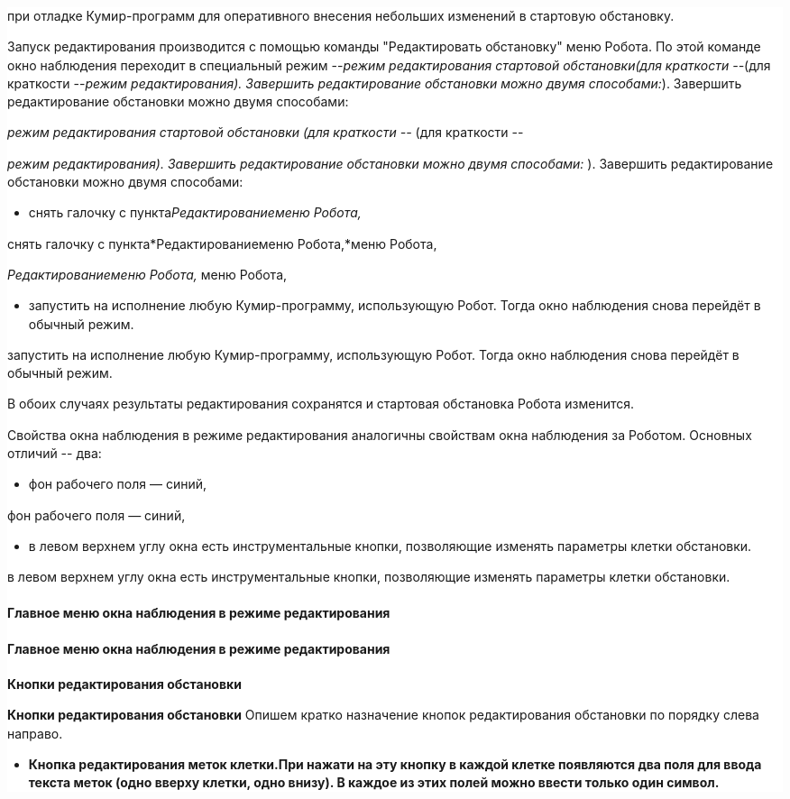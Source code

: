 при отладке Кумир-программ для оперативного внесения небольших изменений в стартовую обстановку.

Запуск редактирования производится с помощью команды "Редактировать обстановку" меню Роботa. По этой команде 
				окно наблюдения переходит в специальный режим --*режим редактирования стартовой обстановки(для 
				краткости --*(для 
				краткости --*режим редактирования). Завершить редактирование обстановки можно двумя способами:*). Завершить редактирование обстановки можно двумя способами:

*режим редактирования стартовой обстановки (для 
				краткости --*
(для 
				краткости --

*режим редактирования). Завершить редактирование обстановки можно двумя способами:*
). Завершить редактирование обстановки можно двумя способами:


- снять галочку с пункта*Редактированиеменю Робота,*

снять галочку с пункта*Редактированиеменю Робота,*меню Робота,

*Редактированиеменю Робота,*
меню Робота,

- запустить на исполнение любую Кумир-программу, использующую Робот. Тогда окно наблюдения снова перейдёт 
						в обычный режим.

запустить на исполнение любую Кумир-программу, использующую Робот. Тогда окно наблюдения снова перейдёт 
						в обычный режим.

В обоих случаях результаты редактирования сохранятся и стартовая обстановка Робота изменится.

Свойства окна наблюдения в режиме редактирования аналогичны свойствам окна наблюдения за Роботом. 
				Основных отличий -- два:


- фон рабочего поля — синий,

фон рабочего поля — синий,

- в левом верхнем углу окна есть инструментальные кнопки, позволяющие изменять параметры клетки
						обстановки.

в левом верхнем углу окна есть инструментальные кнопки, позволяющие изменять параметры клетки
						обстановки.

#### Главное меню окна наблюдения в режиме редактирования

#### Главное меню окна наблюдения в режиме редактирования

**Кнопки редактирования обстановки**

**Кнопки редактирования обстановки**
Опишем кратко назначение кнопок редактирования обстановки по порядку слева направо.


- **Кнопка редактирования меток клетки.При нажати на эту кнопку в каждой клетке
						появляются два поля для ввода текста меток (одно вверху клетки, одно внизу). В каждое из этих полей можно ввести 
						только один символ.**
